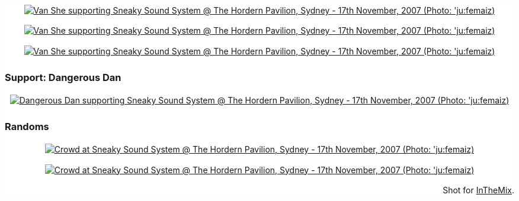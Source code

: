 <p style="text-align: center"><a href="http://www.flickr.com/photos/jufemaiz/2042324310/" title="Van She supporting Sneaky Sound System @ The Hordern Pavilion, Sydney - 17th November, 2007 (Photo: 'ju:femaiz)"><img src="http://static.flickr.com/2279/2042324310_f02f0d55ec.jpg" title="Van She supporting Sneaky Sound System @ The Hordern Pavilion, Sydney - 17th November, 2007 (Photo: 'ju:femaiz)" alt="Van She supporting Sneaky Sound System @ The Hordern Pavilion, Sydney - 17th November, 2007 (Photo: 'ju:femaiz)" height="333" width="500" /></a></p>
<p style="text-align: center"><a href="http://www.flickr.com/photos/jufemaiz/2042326008/" title="Van She supporting Sneaky Sound System @ The Hordern Pavilion, Sydney - 17th November, 2007 (Photo: 'ju:femaiz)"><img src="http://static.flickr.com/2109/2042326008_ae07428f3b.jpg" title="Van She supporting Sneaky Sound System @ The Hordern Pavilion, Sydney - 17th November, 2007 (Photo: 'ju:femaiz)" alt="Van She supporting Sneaky Sound System @ The Hordern Pavilion, Sydney - 17th November, 2007 (Photo: 'ju:femaiz)" height="333" width="500" /></a></p>
<p style="text-align: center"><a href="http://www.flickr.com/photos/jufemaiz/2042324876/" title="Van She supporting Sneaky Sound System @ The Hordern Pavilion, Sydney - 17th November, 2007 (Photo: 'ju:femaiz)"><img src="http://static.flickr.com/2365/2042324876_2382d7a757.jpg" title="Van She supporting Sneaky Sound System @ The Hordern Pavilion, Sydney - 17th November, 2007 (Photo: 'ju:femaiz)" alt="Van She supporting Sneaky Sound System @ The Hordern Pavilion, Sydney - 17th November, 2007 (Photo: 'ju:femaiz)" height="500" width="333" /></a></p>

<h3>Support: Dangerous Dan</h3>
<p style="text-align: center"><a href="http://www.flickr.com/photos/jufemaiz/2042332548/" title="Dangerous Dan supporting Sneaky Sound System @ The Hordern Pavilion, Sydney - 17th November, 2007 (Photo: 'ju:femaiz)"><img src="http://static.flickr.com/2100/2042332548_e5ee05a718.jpg" title="Dangerous Dan supporting Sneaky Sound System @ The Hordern Pavilion, Sydney - 17th November, 2007 (Photo: 'ju:femaiz)" alt="Dangerous Dan supporting Sneaky Sound System @ The Hordern Pavilion, Sydney - 17th November, 2007 (Photo: 'ju:femaiz)" height="333" width="500" /></a></p>

<h3>Randoms</h3>
<p style="text-align: center"><a href="http://www.flickr.com/photos/jufemaiz/2041529091/" title="Crowd at Sneaky Sound System @ The Hordern Pavilion, Sydney - 17th November, 2007 (Photo: 'ju:femaiz)"><img src="http://static.flickr.com/2264/2041529091_851aff746c.jpg" title="Crowd at Sneaky Sound System @ The Hordern Pavilion, Sydney - 17th November, 2007 (Photo: 'ju:femaiz)" alt="Crowd at Sneaky Sound System @ The Hordern Pavilion, Sydney - 17th November, 2007 (Photo: 'ju:femaiz)" height="333" width="500" /></a></p>
<p style="text-align: center"><a href="http://www.flickr.com/photos/jufemaiz/2042326704/" title="Crowd at Sneaky Sound System @ The Hordern Pavilion, Sydney - 17th November, 2007 (Photo: 'ju:femaiz)"><img src="http://static.flickr.com/2220/2042326704_3d5a043d9d.jpg" title="Crowd at Sneaky Sound System @ The Hordern Pavilion, Sydney - 17th November, 2007 (Photo: 'ju:femaiz)" alt="Crowd at Sneaky Sound System @ The Hordern Pavilion, Sydney - 17th November, 2007 (Photo: 'ju:femaiz)" height="500" width="333" /></a></p>
<p style="text-align: right">Shot for <a href="http://inthemix.com.au">InTheMix</a>.</p>

